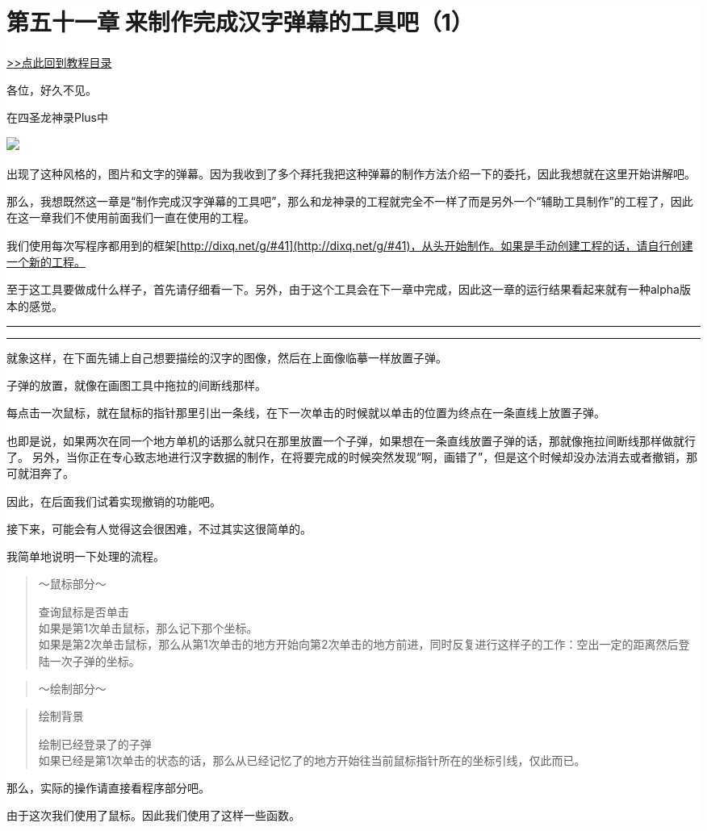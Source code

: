 # 第五十一章 来制作完成汉字弹幕的工具吧（1）

[>>点此回到教程目录](pro_doc.md)

各位，好久不见。

在四圣龙神录Plus中

![](http://dixq.net/rp/img/51/0.jpg)

出现了这种风格的，图片和文字的弹幕。因为我收到了多个拜托我把这种弹幕的制作方法介绍一下的委托，因此我想就在这里开始讲解吧。

那么，我想既然这一章是“制作完成汉字弹幕的工具吧”，那么和龙神录的工程就完全不一样了而是另外一个“辅助工具制作”的工程了，因此在这一章我们不使用前面我们一直在使用的工程。

我们使用每次写程序都用到的框架[http://dixq.net/g/#41](http://dixq.net/g/#41)，从头开始制作。如果是手动创建工程的话，请自行创建一个新的工程。

至于这工具要做成什么样子，首先请仔细看一下。另外，由于这个工具会在下一章中完成，因此这一章的运行结果看起来就有一种alpha版本的感觉。

---


<embed src="http://player.youku.com/player.php/sid/XODQxMzQzMDUy/v.swf" allowFullScreen="true" quality="high" width="480" height="400" align="middle" allowScriptAccess="always" type="application/x-shockwave-flash"></embed>

---

就象这样，在下面先铺上自己想要描绘的汉字的图像，然后在上面像临摹一样放置子弹。

子弹的放置，就像在画图工具中拖拉的间断线那样。

每点击一次鼠标，就在鼠标的指针那里引出一条线，在下一次单击的时候就以单击的位置为终点在一条直线上放置子弹。

也即是说，如果两次在同一个地方单机的话那么就只在那里放置一个子弹，如果想在一条直线放置子弹的话，那就像拖拉间断线那样做就行了。 另外，当你正在专心致志地进行汉字数据的制作，在将要完成的时候突然发现“啊，画错了”，但是这个时候却没办法消去或者撤销，那可就泪奔了。

因此，在后面我们试着实现撤销的功能吧。

接下来，可能会有人觉得这会很困难，不过其实这很简单的。

我简单地说明一下处理的流程。

>～鼠标部分～  
>  
>查询鼠标是否单击  
>如果是第1次单击鼠标，那么记下那个坐标。  
>如果是第2次单击鼠标，那么从第1次单击的地方开始向第2次单击的地方前进，同时反复进行这样子的工作：空出一定的距离然后登陆一次子弹的坐标。  

>～绘制部分～  

>绘制背景  
>  
>绘制已经登录了的子弹  
>如果已经是第1次单击的状态的话，那么从已经记忆了的地方开始往当前鼠标指针所在的坐标引线，仅此而已。  


那么，实际的操作请直接看程序部分吧。

由于这次我们使用了鼠标。因此我们使用了这样一些函数。
